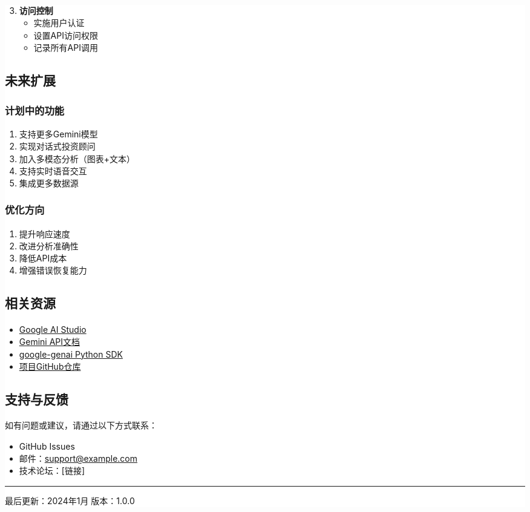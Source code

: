 3. **访问控制**
   - 实施用户认证
   - 设置API访问权限
   - 记录所有API调用

## 未来扩展

### 计划中的功能
1. 支持更多Gemini模型
2. 实现对话式投资顾问
3. 加入多模态分析（图表+文本）
4. 支持实时语音交互
5. 集成更多数据源

### 优化方向
1. 提升响应速度
2. 改进分析准确性
3. 降低API成本
4. 增强错误恢复能力

## 相关资源

- [Google AI Studio](https://makersuite.google.com/)
- [Gemini API文档](https://ai.google.dev/docs)
- [google-genai Python SDK](https://github.com/google/genai)
- [项目GitHub仓库](https://github.com/yourusername/ai-stock-master)

## 支持与反馈

如有问题或建议，请通过以下方式联系：
- GitHub Issues
- 邮件：support@example.com
- 技术论坛：[链接]

---

最后更新：2024年1月
版本：1.0.0
